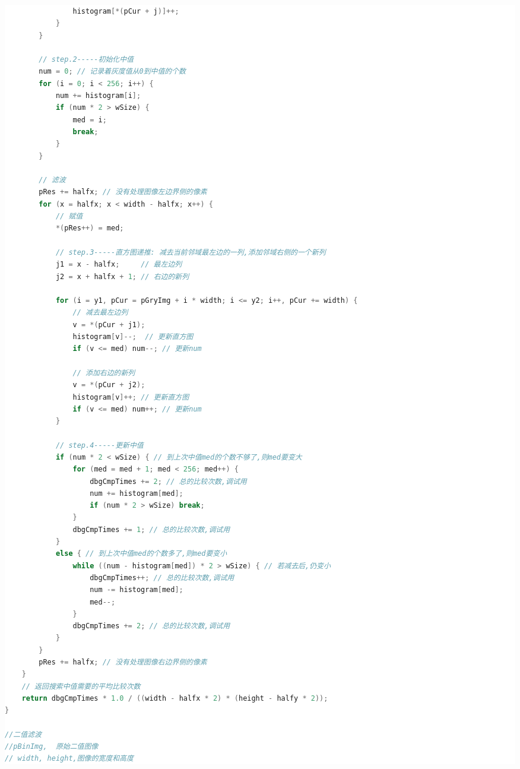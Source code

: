 ```c
                histogram[*(pCur + j)]++;
            }
        }

        // step.2-----初始化中值
        num = 0; // 记录着灰度值从0到中值的个数
        for (i = 0; i < 256; i++) {
            num += histogram[i];
            if (num * 2 > wSize) {
                med = i;
                break;
            }
        }

        // 滤波
        pRes += halfx; // 没有处理图像左边界侧的像素
        for (x = halfx; x < width - halfx; x++) {
            // 赋值
            *(pRes++) = med;

            // step.3-----直方图递推: 减去当前邻域最左边的一列,添加邻域右侧的一个新列
            j1 = x - halfx;     // 最左边列
            j2 = x + halfx + 1; // 右边的新列

            for (i = y1, pCur = pGryImg + i * width; i <= y2; i++, pCur += width) {
                // 减去最左边列
                v = *(pCur + j1);
                histogram[v]--;  // 更新直方图
                if (v <= med) num--; // 更新num

                // 添加右边的新列
                v = *(pCur + j2);
                histogram[v]++; // 更新直方图
                if (v <= med) num++; // 更新num
            }

            // step.4-----更新中值
            if (num * 2 < wSize) { // 到上次中值med的个数不够了,则med要变大
                for (med = med + 1; med < 256; med++) {
                    dbgCmpTimes += 2; // 总的比较次数,调试用
                    num += histogram[med];
                    if (num * 2 > wSize) break;
                }
                dbgCmpTimes += 1; // 总的比较次数,调试用
            }
            else { // 到上次中值med的个数多了,则med要变小
                while ((num - histogram[med]) * 2 > wSize) { // 若减去后,仍变小
                    dbgCmpTimes++; // 总的比较次数,调试用
                    num -= histogram[med];
                    med--;
                }
                dbgCmpTimes += 2; // 总的比较次数,调试用
            }
        }
        pRes += halfx; // 没有处理图像右边界侧的像素
    }
    // 返回搜索中值需要的平均比较次数
    return dbgCmpTimes * 1.0 / ((width - halfx * 2) * (height - halfy * 2));
}

//二值滤波
//pBinImg,  原始二值图像
// width, height,图像的宽度和高度
```